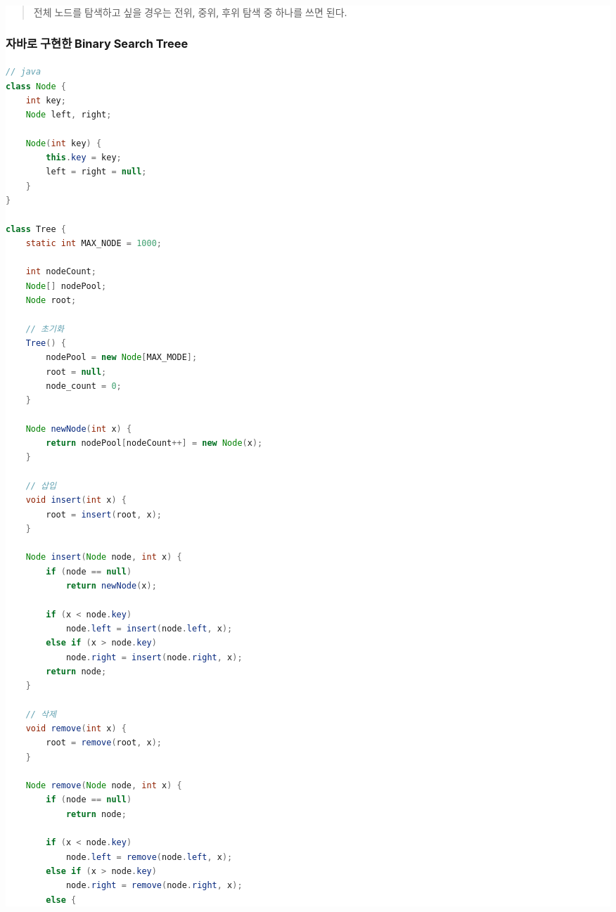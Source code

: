 >전체 노드를 탐색하고 싶을 경우는 전위, 중위, 후위 탐색 중 하나를 쓰면 된다.

### 자바로 구현한 Binary Search Treee
```java
// java
class Node {
    int key;
    Node left, right;

    Node(int key) {
        this.key = key;
        left = right = null;
    }
}

class Tree {
    static int MAX_NODE = 1000;

    int nodeCount;
    Node[] nodePool;
    Node root;

    // 초기화
    Tree() {
        nodePool = new Node[MAX_MODE];
        root = null;
        node_count = 0;
    }

    Node newNode(int x) {
        return nodePool[nodeCount++] = new Node(x);
    }

    // 삽입
    void insert(int x) {
        root = insert(root, x);
    }

    Node insert(Node node, int x) {
        if (node == null)
            return newNode(x);

        if (x < node.key)
            node.left = insert(node.left, x);
        else if (x > node.key)
            node.right = insert(node.right, x);
        return node;
    }

    // 삭제
    void remove(int x) {
        root = remove(root, x);
    }

    Node remove(Node node, int x) {
        if (node == null)
            return node;

        if (x < node.key)
            node.left = remove(node.left, x);
        else if (x > node.key)
            node.right = remove(node.right, x);
        else {
```